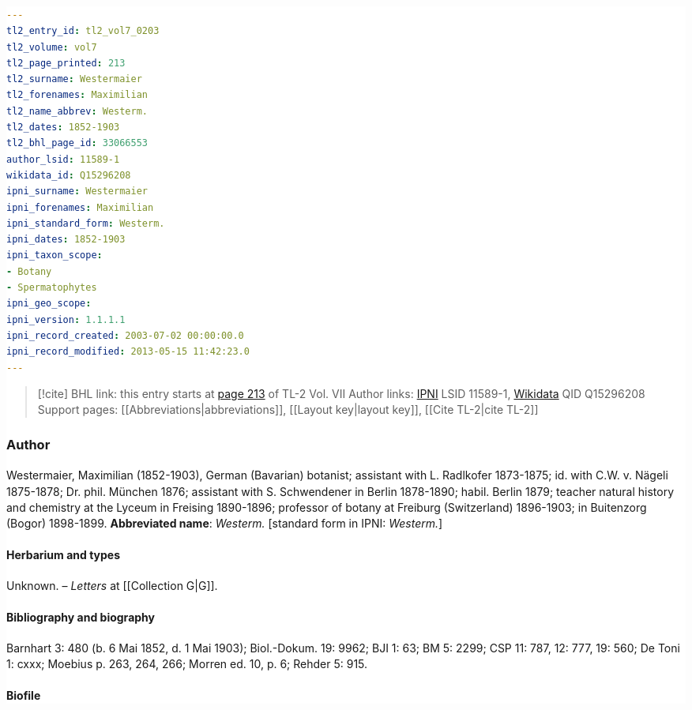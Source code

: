 ```yaml
---
tl2_entry_id: tl2_vol7_0203
tl2_volume: vol7
tl2_page_printed: 213
tl2_surname: Westermaier
tl2_forenames: Maximilian
tl2_name_abbrev: Westerm.
tl2_dates: 1852-1903
tl2_bhl_page_id: 33066553
author_lsid: 11589-1
wikidata_id: Q15296208
ipni_surname: Westermaier
ipni_forenames: Maximilian
ipni_standard_form: Westerm.
ipni_dates: 1852-1903
ipni_taxon_scope: 
- Botany
- Spermatophytes
ipni_geo_scope: 
ipni_version: 1.1.1.1
ipni_record_created: 2003-07-02 00:00:00.0
ipni_record_modified: 2013-05-15 11:42:23.0
---
```


> [!cite] BHL link: this entry starts at [page 213](https://www.biodiversitylibrary.org/page/33066553) of TL-2 Vol. VII
> Author links: [IPNI](https://www.ipni.org/a/11589-1) LSID 11589-1, [Wikidata](https://www.wikidata.org/wiki/Q15296208) QID Q15296208
> Support pages: [[Abbreviations|abbreviations]], [[Layout key|layout key]], [[Cite TL-2|cite TL-2]]

### Author

Westermaier, Maximilian (1852-1903), German (Bavarian) botanist; assistant with L. Radlkofer 1873-1875; id. with C.W. v. Nägeli 1875-1878; Dr. phil. München 1876; assistant with S. Schwendener in Berlin 1878-1890; habil. Berlin 1879; teacher natural history and chemistry at the Lyceum in Freising 1890-1896; professor of botany at Freiburg (Switzerland) 1896-1903; in Buitenzorg (Bogor) 1898-1899. 
**Abbreviated name**: *Westerm.* \[standard form in IPNI: *Westerm.*\]

#### Herbarium and types

Unknown. – *Letters* at [[Collection G|G]].

#### Bibliography and biography

Barnhart 3: 480 (b. 6 Mai 1852, d. 1 Mai 1903); Biol.-Dokum. 19: 9962; BJI 1: 63; BM 5: 2299; CSP 11: 787, 12: 777, 19: 560; De Toni 1: cxxx; Moebius p. 263, 264, 266; Morren ed. 10, p. 6; Rehder 5: 915.

#### Biofile
